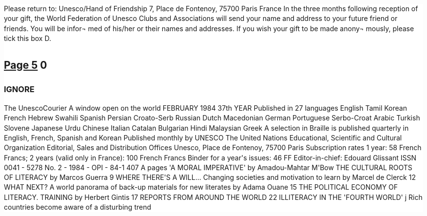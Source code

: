 Please return to:
Unesco/Hand of Friendship
7, Place de Fontenoy,
75700 Paris
France
In the three months following reception
of your gift, the World Federation of
Unesco Clubs and Associations will
send your name and address to your
future friend or friends. You will be infor¬
med of his/her or their names and
addresses.
If you wish your gift to be made anony¬
mously, please tick this box D.

## [Page 5](074676engo.pdf#page=5) 0

### IGNORE

The
UnescoCourier
A window open on the world
FEBRUARY 1984 37th YEAR
Published in 27 languages
English Tamil Korean
French Hebrew Swahili
Spanish Persian Croato-Serb
Russian Dutch Macedonian
German Portuguese Serbo-Croat
Arabic Turkish Slovene
Japanese Urdu Chinese
Italian Catalan Bulgarian
Hindi Malaysian Greek
A selection in Braille is published quarterly
in English, French, Spanish and Korean
Published monthly by UNESCO
The United Nations Educational, Scientific
and Cultural Organization
Editorial, Sales and Distribution Offices
Unesco, Place de Fontenoy, 75700 Paris
Subscription rates
1 year: 58 French Francs; 2 years (valid only in
France): 100 French Francs
Binder for a year's issues: 46 FF
Editor-in-chief: Edouard Glissant
ISSN 0041 - 5278
No. 2 - 1984 - OPI - 84-1 407 A
pages
'A MORAL IMPERATIVE'
by Amadou-Mahtar M'Bow
THE CULTURAL ROOTS OF LITERACY
by Marcos Guerra
9 WHERE THERE'S A WILL...
Changing societies and motivation to learn
by Marcel de Clerck
12 WHAT NEXT?
A world panorama of back-up materials for new literates
by Adama Ouane
15 THE POLITICAL ECONOMY OF LITERACY. TRAINING
by Herbert Gintis
17 REPORTS FROM AROUND THE WORLD
22 ILLITERACY IN THE 'FOURTH WORLD' j
Rich countries become aware of a disturbing trend